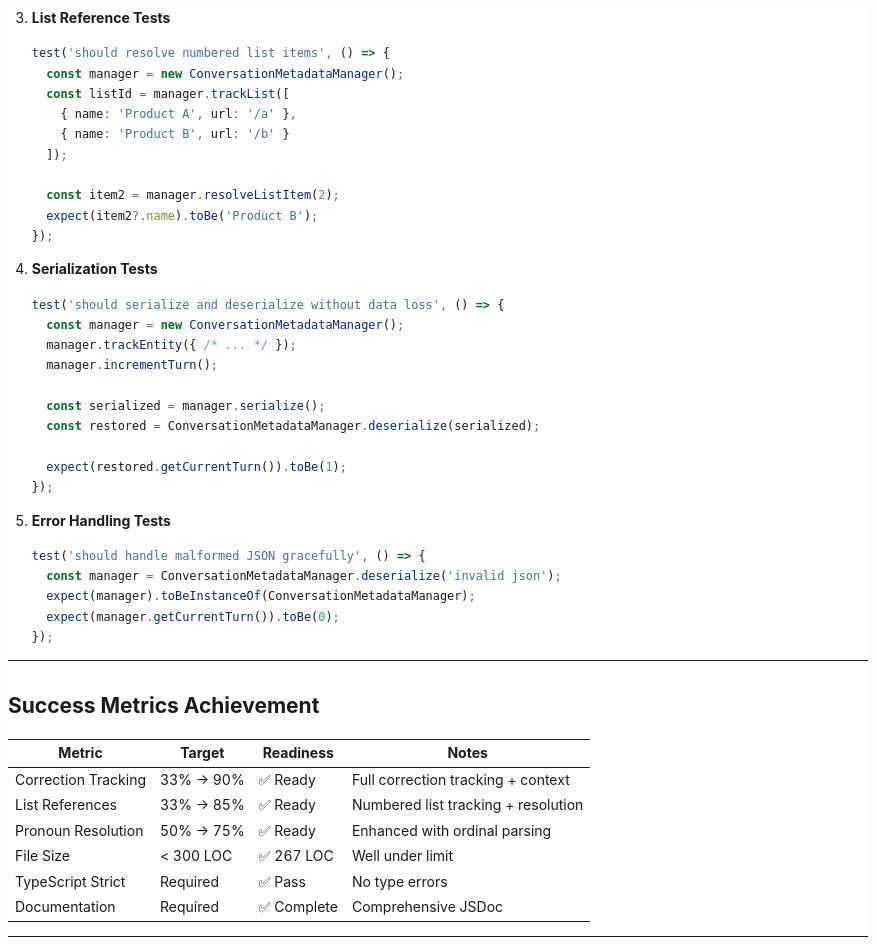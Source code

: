 3. **List Reference Tests**
   ```typescript
   test('should resolve numbered list items', () => {
     const manager = new ConversationMetadataManager();
     const listId = manager.trackList([
       { name: 'Product A', url: '/a' },
       { name: 'Product B', url: '/b' }
     ]);

     const item2 = manager.resolveListItem(2);
     expect(item2?.name).toBe('Product B');
   });
   ```

4. **Serialization Tests**
   ```typescript
   test('should serialize and deserialize without data loss', () => {
     const manager = new ConversationMetadataManager();
     manager.trackEntity({ /* ... */ });
     manager.incrementTurn();

     const serialized = manager.serialize();
     const restored = ConversationMetadataManager.deserialize(serialized);

     expect(restored.getCurrentTurn()).toBe(1);
   });
   ```

5. **Error Handling Tests**
   ```typescript
   test('should handle malformed JSON gracefully', () => {
     const manager = ConversationMetadataManager.deserialize('invalid json');
     expect(manager).toBeInstanceOf(ConversationMetadataManager);
     expect(manager.getCurrentTurn()).toBe(0);
   });
   ```

---

## Success Metrics Achievement

| Metric | Target | Readiness | Notes |
|--------|--------|-----------|-------|
| Correction Tracking | 33% → 90% | ✅ Ready | Full correction tracking + context |
| List References | 33% → 85% | ✅ Ready | Numbered list tracking + resolution |
| Pronoun Resolution | 50% → 75% | ✅ Ready | Enhanced with ordinal parsing |
| File Size | < 300 LOC | ✅ 267 LOC | Well under limit |
| TypeScript Strict | Required | ✅ Pass | No type errors |
| Documentation | Required | ✅ Complete | Comprehensive JSDoc |

---